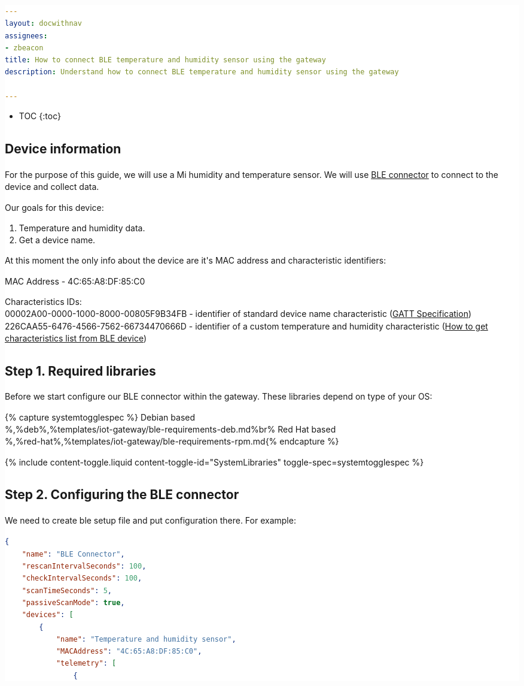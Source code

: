 ```yaml
---
layout: docwithnav
assignees:
- zbeacon
title: How to connect BLE temperature and humidity sensor using the gateway
description: Understand how to connect BLE temperature and humidity sensor using the gateway 

---
```


* TOC
{:toc}

## Device information

For the purpose of this guide, we will use a Mi humidity and temperature sensor.
We will use [BLE connector](/thingsboard-learning/docs/iot-gateway/config/ble/) to connect to the device and collect data.

Our goals for this device:  
1. Temperature and humidity data.
2. Get a device name.

At this moment the only info about the device are it's MAC address and characteristic identifiers:  

MAC Address - 4C:65:A8:DF:85:C0  

Characteristics IDs:  
00002A00-0000-1000-8000-00805F9B34FB - identifier of standard device name characteristic ([GATT Specification](https://www.bluetooth.com/specifications/gatt/services/))  
226CAA55-6476-4566-7562-66734470666D - identifier of a custom temperature and humidity characteristic ([How to get characteristics list from BLE device](#how-to-get-characteristics-identifiers-list-from-ble-device))    

## Step 1. Required libraries

Before we start configure our BLE connector within the gateway.
These libraries depend on type of your OS:


{% capture systemtogglespec %}
Debian based<br>%,%deb%,%templates/iot-gateway/ble-requirements-deb.md%br%
Red Hat based<br>%,%red-hat%,%templates/iot-gateway/ble-requirements-rpm.md{% endcapture %}

{% include content-toggle.liquid content-toggle-id="SystemLibraries" toggle-spec=systemtogglespec %}


 

## Step 2. Configuring the BLE connector

We need to create ble setup file and put configuration there. For example:

```json
{
    "name": "BLE Connector",
    "rescanIntervalSeconds": 100,
    "checkIntervalSeconds": 100,
    "scanTimeSeconds": 5,
    "passiveScanMode": true,
    "devices": [
        {
            "name": "Temperature and humidity sensor",
            "MACAddress": "4C:65:A8:DF:85:C0",
            "telemetry": [
                {
```